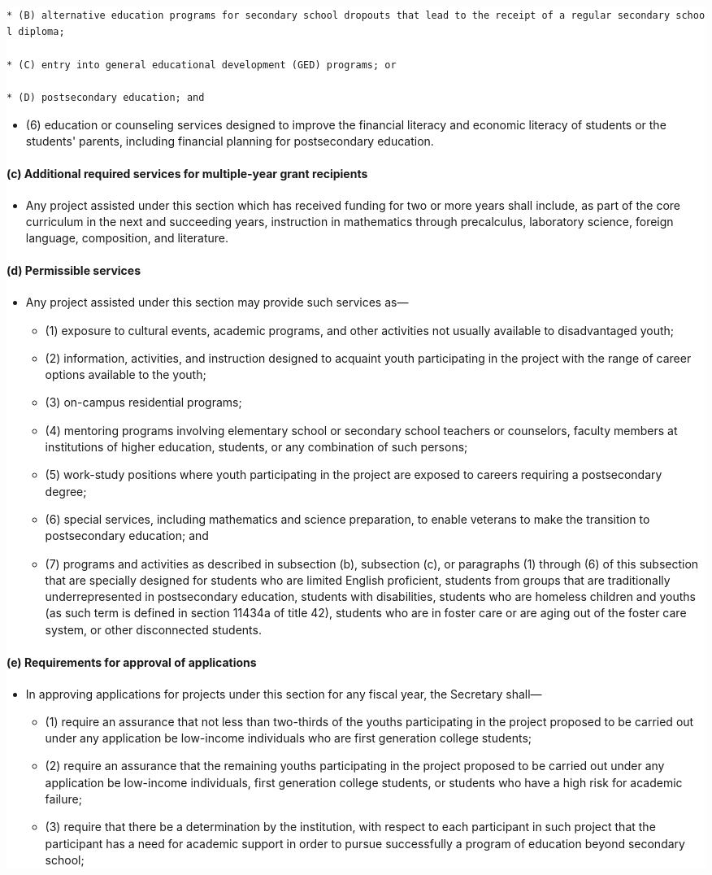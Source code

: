     * (B) alternative education programs for secondary school dropouts that lead to the receipt of a regular secondary school diploma;

    * (C) entry into general educational development (GED) programs; or

    * (D) postsecondary education; and


  * (6) education or counseling services designed to improve the financial literacy and economic literacy of students or the students' parents, including financial planning for postsecondary education.

#### (c) Additional required services for multiple-year grant recipients
* Any project assisted under this section which has received funding for two or more years shall include, as part of the core curriculum in the next and succeeding years, instruction in mathematics through precalculus, laboratory science, foreign language, composition, and literature.

#### (d) Permissible services
* Any project assisted under this section may provide such services as—

  * (1) exposure to cultural events, academic programs, and other activities not usually available to disadvantaged youth;

  * (2) information, activities, and instruction designed to acquaint youth participating in the project with the range of career options available to the youth;

  * (3) on-campus residential programs;

  * (4) mentoring programs involving elementary school or secondary school teachers or counselors, faculty members at institutions of higher education, students, or any combination of such persons;

  * (5) work-study positions where youth participating in the project are exposed to careers requiring a postsecondary degree;

  * (6) special services, including mathematics and science preparation, to enable veterans to make the transition to postsecondary education; and

  * (7) programs and activities as described in subsection (b), subsection (c), or paragraphs (1) through (6) of this subsection that are specially designed for students who are limited English proficient, students from groups that are traditionally underrepresented in postsecondary education, students with disabilities, students who are homeless children and youths (as such term is defined in section 11434a of title 42), students who are in foster care or are aging out of the foster care system, or other disconnected students.

#### (e) Requirements for approval of applications
* In approving applications for projects under this section for any fiscal year, the Secretary shall—

  * (1) require an assurance that not less than two-thirds of the youths participating in the project proposed to be carried out under any application be low-income individuals who are first generation college students;

  * (2) require an assurance that the remaining youths participating in the project proposed to be carried out under any application be low-income individuals, first generation college students, or students who have a high risk for academic failure;

  * (3) require that there be a determination by the institution, with respect to each participant in such project that the participant has a need for academic support in order to pursue successfully a program of education beyond secondary school;
